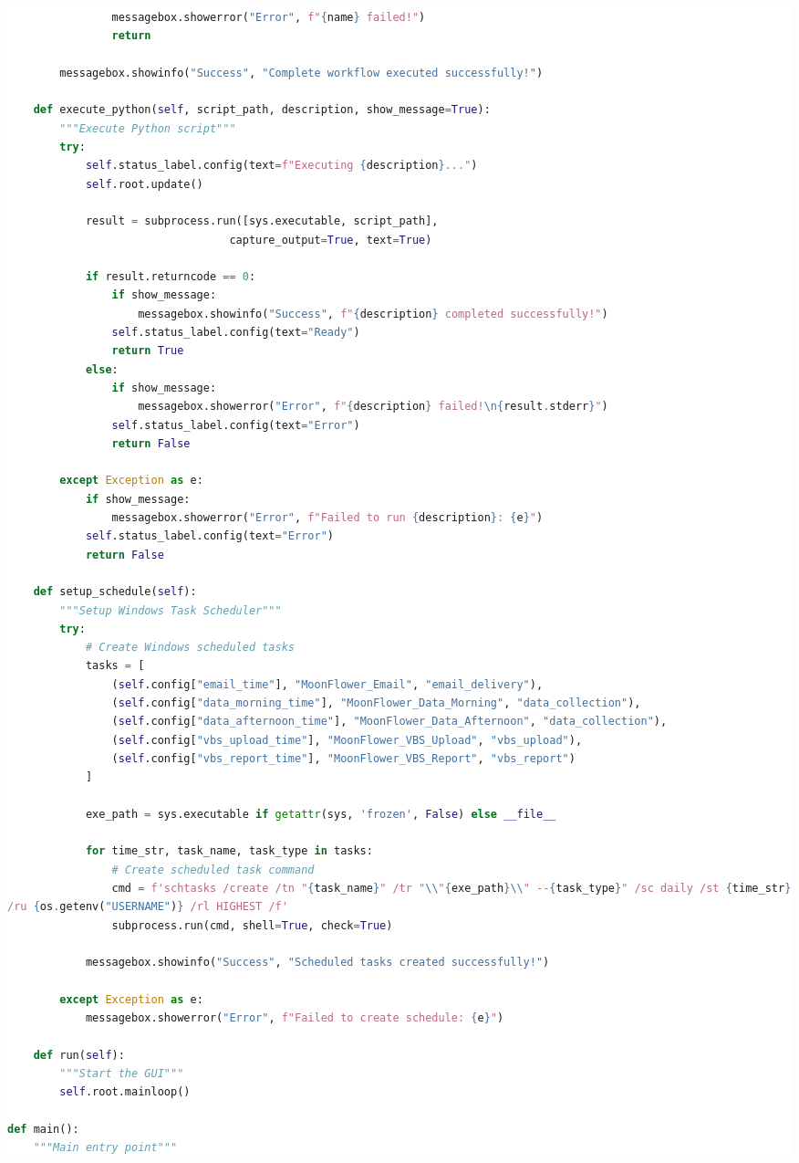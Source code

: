 ```python
                messagebox.showerror("Error", f"{name} failed!")
                return
                
        messagebox.showinfo("Success", "Complete workflow executed successfully!")
        
    def execute_python(self, script_path, description, show_message=True):
        """Execute Python script"""
        try:
            self.status_label.config(text=f"Executing {description}...")
            self.root.update()
            
            result = subprocess.run([sys.executable, script_path], 
                                  capture_output=True, text=True)
            
            if result.returncode == 0:
                if show_message:
                    messagebox.showinfo("Success", f"{description} completed successfully!")
                self.status_label.config(text="Ready")
                return True
            else:
                if show_message:
                    messagebox.showerror("Error", f"{description} failed!\n{result.stderr}")
                self.status_label.config(text="Error")
                return False
                
        except Exception as e:
            if show_message:
                messagebox.showerror("Error", f"Failed to run {description}: {e}")
            self.status_label.config(text="Error")
            return False
            
    def setup_schedule(self):
        """Setup Windows Task Scheduler"""
        try:
            # Create Windows scheduled tasks
            tasks = [
                (self.config["email_time"], "MoonFlower_Email", "email_delivery"),
                (self.config["data_morning_time"], "MoonFlower_Data_Morning", "data_collection"),
                (self.config["data_afternoon_time"], "MoonFlower_Data_Afternoon", "data_collection"),
                (self.config["vbs_upload_time"], "MoonFlower_VBS_Upload", "vbs_upload"),
                (self.config["vbs_report_time"], "MoonFlower_VBS_Report", "vbs_report")
            ]
            
            exe_path = sys.executable if getattr(sys, 'frozen', False) else __file__
            
            for time_str, task_name, task_type in tasks:
                # Create scheduled task command
                cmd = f'schtasks /create /tn "{task_name}" /tr "\\"{exe_path}\\" --{task_type}" /sc daily /st {time_str} /ru {os.getenv("USERNAME")} /rl HIGHEST /f'
                subprocess.run(cmd, shell=True, check=True)
                
            messagebox.showinfo("Success", "Scheduled tasks created successfully!")
            
        except Exception as e:
            messagebox.showerror("Error", f"Failed to create schedule: {e}")
            
    def run(self):
        """Start the GUI"""
        self.root.mainloop()

def main():
    """Main entry point"""
```